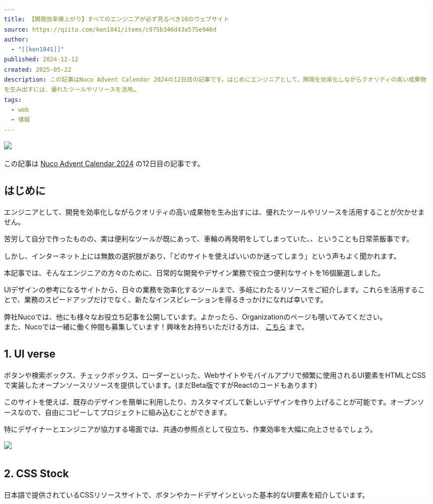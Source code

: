 ```yaml
---
title: 【開発効率爆上がり】すべてのエンジニアが必ず見るべき16のウェブサイト
source: https://qiita.com/ken1041/items/c975b346d43a575e946d
author:
  - "[[ken1041]]"
published: 2024-12-12
created: 2025-05-22
description: この記事はNuco Advent Calendar 2024の12日目の記事です。はじめにエンジニアとして、開発を効率化しながらクオリティの高い成果物を生み出すには、優れたツールやリソースを活用…
tags:
  - web
  - 情報
---
```

![](https://relay-dsp.ad-m.asia/dmp/sync/bizmatrix?pid=c3ed207b574cf11376&d=x18o8hduaj&uid=3516551)

この記事は [Nuco Advent Calendar 2024](https://qiita.com/advent-calendar/2024/nuco) の12日目の記事です。

## はじめに

エンジニアとして、開発を効率化しながらクオリティの高い成果物を生み出すには、優れたツールやリソースを活用することが欠かせません。

苦労して自分で作ったものの、実は便利なツールが既にあって、車輪の再発明をしてしまっていた、、ということも日常茶飯事です。

しかし、インターネット上には無数の選択肢があり、「どのサイトを使えばいいのか迷ってしまう」という声もよく聞かれます。

本記事では、そんなエンジニアの方々のために、日常的な開発やデザイン業務で役立つ便利なサイトを16個厳選しました。

UIデザインの参考になるサイトから、日々の業務を効率化するツールまで、多岐にわたるリソースをご紹介します。これらを活用することで、業務のスピードアップだけでなく、新たなインスピレーションを得るきっかけになれば幸いです。

弊社Nucoでは、他にも様々なお役立ち記事を公開しています。よかったら、Organizationのページも覗いてみてください。  
また、Nucoでは一緒に働く仲間も募集しています！興味をお持ちいただける方は、 [こちら](https://www.recruit.nuco.co.jp/?qiita_item_id=c975b346d43a575e946d) まで。

## 1\. UI verse

ボタンや検索ボックス、チェックボックス、ローダーといった、Webサイトやモバイルアプリで頻繁に使用されるUI要素をHTMLとCSSで実装したオープンソースリソースを提供しています。(まだBeta版ですがReactのコードもあります)

このサイトを使えば、既存のデザインを簡単に利用したり、カスタマイズして新しいデザインを作り上げることが可能です。オープンソースなので、自由にコピーしてプロジェクトに組み込むことができます。

特にデザイナーとエンジニアが協力する場面では、共通の参照点として役立ち、作業効率を大幅に向上させるでしょう。

[![](https://qiita-user-contents.imgix.net/https%3A%2F%2Fqiita-image-store.s3.ap-northeast-1.amazonaws.com%2F0%2F1177227%2F92ec7a2f-361e-1a65-b629-648671ba28b6.gif?ixlib=rb-4.0.0&auto=format&gif-q=60&q=75&s=8f1006eeb9097efcd6bc877251f6d75f)](https://qiita-user-contents.imgix.net/https%3A%2F%2Fqiita-image-store.s3.ap-northeast-1.amazonaws.com%2F0%2F1177227%2F92ec7a2f-361e-1a65-b629-648671ba28b6.gif?ixlib=rb-4.0.0&auto=format&gif-q=60&q=75&s=8f1006eeb9097efcd6bc877251f6d75f)

## 2\. CSS Stock

日本語で提供されているCSSリソースサイトで、ボタンやカードデザインといった基本的なUI要素を紹介しています。
